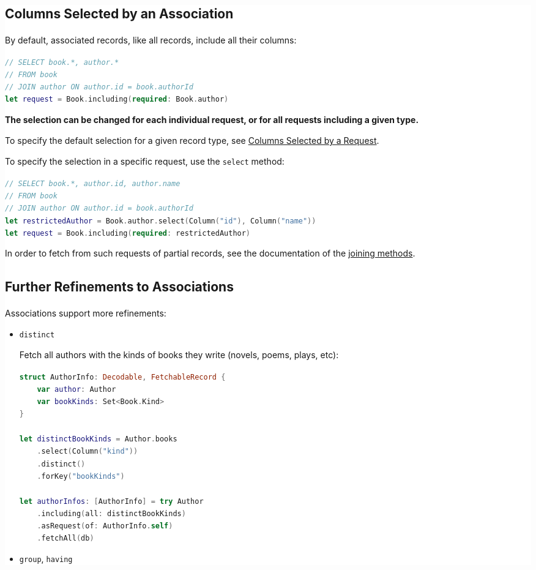 ## Columns Selected by an Association

By default, associated records, like all records, include all their columns:

```swift
// SELECT book.*, author.*
// FROM book
// JOIN author ON author.id = book.authorId
let request = Book.including(required: Book.author)
```

**The selection can be changed for each individual request, or for all requests including a given type.**

To specify the default selection for a given record type, see [Columns Selected by a Request](../README.md#columns-selected-by-a-request).

To specify the selection in a specific request, use the `select` method:

```swift
// SELECT book.*, author.id, author.name
// FROM book
// JOIN author ON author.id = book.authorId
let restrictedAuthor = Book.author.select(Column("id"), Column("name"))
let request = Book.including(required: restrictedAuthor)
```

In order to fetch from such requests of partial records, see the documentation of the [joining methods].


## Further Refinements to Associations

Associations support more refinements:

- `distinct`
    
    Fetch all authors with the kinds of books they write (novels, poems, plays, etc):
    
    ```swift
    struct AuthorInfo: Decodable, FetchableRecord {
        var author: Author
        var bookKinds: Set<Book.Kind>
    }
    
    let distinctBookKinds = Author.books
        .select(Column("kind"))
        .distinct()
        .forKey("bookKinds")
    
    let authorInfos: [AuthorInfo] = try Author
        .including(all: distinctBookKinds)
        .asRequest(of: AuthorInfo.self)
        .fetchAll(db)
    ```

- `group`, `having`
    

[Associations Benefits]: #associations-benefits
[Required Protocols]: #required-protocols
[BelongsTo]: #belongsto
[HasMany]: #hasmany
[HasOne]: #hasone
[HasManyThrough]: #hasmanythrough
[HasOneThrough]: #hasonethrough
[Choosing Between BelongsTo and HasOne]: #choosing-between-belongsto-and-hasone
[Self Joins]: #self-joins
[Ordered Associations]: #ordered-associations
[Further Refinements to Associations]: #further-refinements-to-associations
[The Types of Associations]: #the-types-of-associations
[FetchableRecord]: ../README.md#fetchablerecord-protocols
[migration]: https://swiftpackageindex.com/groue/grdb.swift/documentation/grdb/migrations
[Record]: ../README.md#records
[Foreign Key Actions]: https://sqlite.org/foreignkeys.html#fk_actions
[Associations and the Database Schema]: #associations-and-the-database-schema
[Convention for Database Table Names]: #convention-for-database-table-names
[Convention for the BelongsTo Association]: #convention-for-the-belongsto-association
[Convention for the HasOne Association]: #convention-for-the-hasone-association
[Convention for the HasMany Association]: #convention-for-the-hasmany-association
[Foreign Keys]: #foreign-keys
[Building Requests from Associations]: #building-requests-from-associations
[Fetching Values from Associations]: #fetching-values-from-associations
[Combining Associations]: #combining-associations
[Requesting Associated Records]: #requesting-associated-records
[requests for associated records]: #requesting-associated-records
[Joining And Prefetching Associated Records]: #joining-and-prefetching-associated-records
[joining methods]: #joining-and-prefetching-associated-records
[Filtering Associations]: #filtering-associations
[Sorting Associations]: #sorting-associations
[Columns Selected by an Association]: #columns-selected-by-an-association
[Table Aliases]: #table-aliases
[Refining Association Requests]: #refining-association-requests
[The Structure of a Joined Request]: #the-structure-of-a-joined-request
[Decoding a Joined Request with a Decodable Record]: #decoding-a-joined-request-with-a-decodable-record
[Decoding a Hierarchical Decodable Record]: #decoding-a-hierarchical-decodable-record
[Decoding a Joined Request with FetchableRecord]: #decoding-a-joined-request-with-fetchablerecord
[Debugging Request Decoding]: #debugging-request-decoding
[Custom Requests]: ../README.md#custom-requests
[Association Aggregates]: #association-aggregates
[Available Association Aggregates]: #available-association-aggregates
[Annotating a Request with Aggregates]: #annotating-a-request-with-aggregates
[Filtering a Request with Aggregates]: #filtering-a-request-with-aggregates
[Aggregate Operations]: #aggregate-operations
[Isolation of Multiple Aggregates]: #isolation-of-multiple-aggregates
[DerivableRequest Protocol]: #derivablerequest-protocol
[Known Issues]: #known-issues
[Row Adapters]: https://swiftpackageindex.com/groue/grdb.swift/documentation/grdb/rowadapter
[query interface requests]: ../README.md#requests
[TableRecord]: ../README.md#tablerecord-protocol
[Good Practices for Designing Record Types]: GoodPracticesForDesigningRecordTypes.md
[regular aggregating methods]: ../README.md#fetching-aggregated-values
[Record class]: ../README.md#record-class
[EncodableRecord]: ../README.md#persistablerecord-protocol
[PersistableRecord]: ../README.md#persistablerecord-protocol
[Codable Records]: ../README.md#codable-records
[persistence methods]: ../README.md#persistence-methods
[database observation tools]: https://swiftpackageindex.com/groue/grdb.swift/documentation/grdb/databaseobservation
[FAQ]: ../README.md#faq-associations
[common table expressions]: CommonTableExpressions.md
[Common Table Expressions]: CommonTableExpressions.md
[Associations to Common Table Expressions]: CommonTableExpressions.md#associations-to-common-table-expressions
[`including(required:)`]: #includingrequired
[`including(optional:)`]: #includingoptional
[`including(all:)`]: #includingall
[`annotated(withRequired:)`]: #annotatedwithrequired
[`annotated(withOptional:)`]: #annotatedwithoptional
[`joining(required:)`]: #joiningrequired
[`joining(optional:)`]: #joiningoptional
[Choosing a Joining Method Given the Shape of the Decoded Type]: #choosing-a-joining-method-given-the-shape-of-the-decoded-type